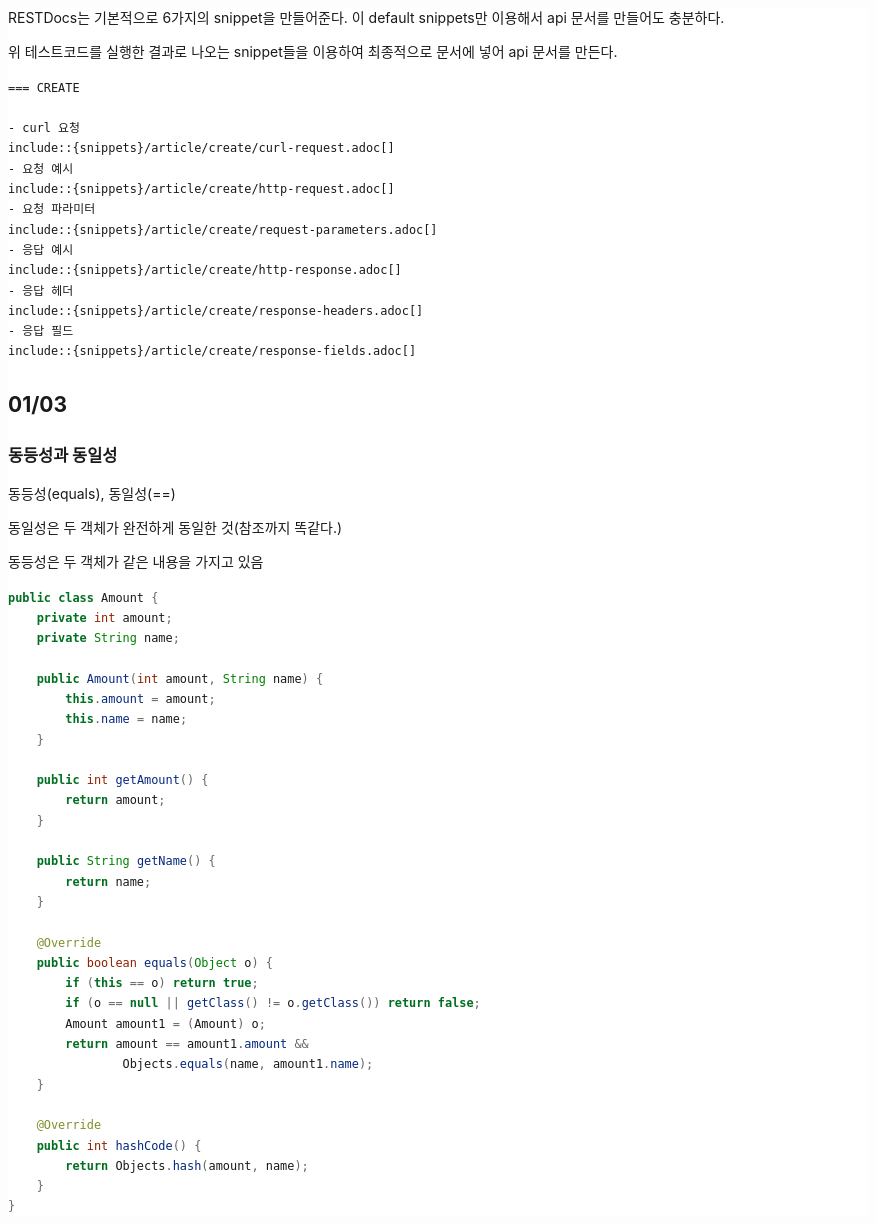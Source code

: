 RESTDocs는 기본적으로 6가지의 snippet을 만들어준다. 이 default snippets만 이용해서 api 문서를 만들어도 충분하다.

위 테스트코드를 실행한 결과로 나오는 snippet들을 이용하여 최종적으로 문서에 넣어 api 문서를 만든다.

```adoc
=== CREATE

- curl 요청
include::{snippets}/article/create/curl-request.adoc[]
- 요청 예시
include::{snippets}/article/create/http-request.adoc[]
- 요청 파라미터
include::{snippets}/article/create/request-parameters.adoc[]
- 응답 예시
include::{snippets}/article/create/http-response.adoc[]
- 응답 헤더
include::{snippets}/article/create/response-headers.adoc[]
- 응답 필드
include::{snippets}/article/create/response-fields.adoc[]
```

## 01/03

### 동등성과 동일성

동등성(equals), 동일성(==)

동일성은 두 객체가 완전하게 동일한 것(참조까지 똑같다.)

동등성은 두 객체가 같은 내용을 가지고 있음

```java
public class Amount {
    private int amount;
    private String name;

    public Amount(int amount, String name) {
        this.amount = amount;
        this.name = name;
    }

    public int getAmount() {
        return amount;
    }

    public String getName() {
        return name;
    }

    @Override
    public boolean equals(Object o) {
        if (this == o) return true;
        if (o == null || getClass() != o.getClass()) return false;
        Amount amount1 = (Amount) o;
        return amount == amount1.amount &&
                Objects.equals(name, amount1.name);
    }

    @Override
    public int hashCode() {
        return Objects.hash(amount, name);
    }
}
```
